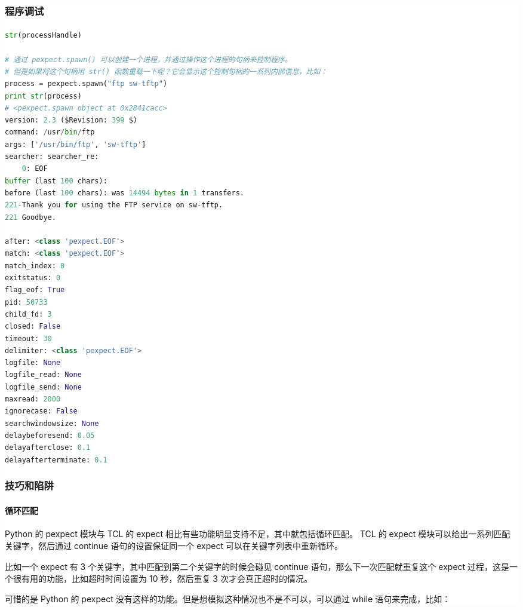 ### 程序调试

```python
str(processHandle)

# 通过 pexpect.spawn() 可以创建一个进程，并通过操作这个进程的句柄来控制程序。
# 但是如果将这个句柄用 str() 函数重载一下呢？它会显示这个控制句柄的一系列内部信息，比如：
process = pexpect.spawn("ftp sw-tftp")
print str(process)
# <pexpect.spawn object at 0x2841cacc>
version: 2.3 ($Revision: 399 $)
command: /usr/bin/ftp
args: ['/usr/bin/ftp', 'sw-tftp']
searcher: searcher_re:
    0: EOF
buffer (last 100 chars):
before (last 100 chars): was 14494 bytes in 1 transfers.
221-Thank you for using the FTP service on sw-tftp.
221 Goodbye.

after: <class 'pexpect.EOF'>
match: <class 'pexpect.EOF'>
match_index: 0
exitstatus: 0
flag_eof: True
pid: 50733
child_fd: 3
closed: False
timeout: 30
delimiter: <class 'pexpect.EOF'>
logfile: None
logfile_read: None
logfile_send: None
maxread: 2000
ignorecase: False
searchwindowsize: None
delaybeforesend: 0.05
delayafterclose: 0.1
delayafterterminate: 0.1
```

### 技巧和陷阱

#### 循环匹配

Python 的 pexpect 模块与 TCL 的 expect 相比有些功能明显支持不足，其中就包括循环匹配。 TCL 的 expect 模块可以给出一系列匹配关键字，然后通过 continue 语句的设置保证同一个 expect 可以在关键字列表中重新循环。

比如一个 expect 有 3 个关键字，其中匹配到第二个关键字的时候会碰见 continue 语句，那么下一次匹配就重复这个 expect 过程，这是一个很有用的功能，比如超时时间设置为 10 秒，然后重复 3 次才会真正超时的情况。

可惜的是 Python 的 pexpect 没有这样的功能。但是想模拟这种情况也不是不可以，可以通过 while 语句来完成，比如：
